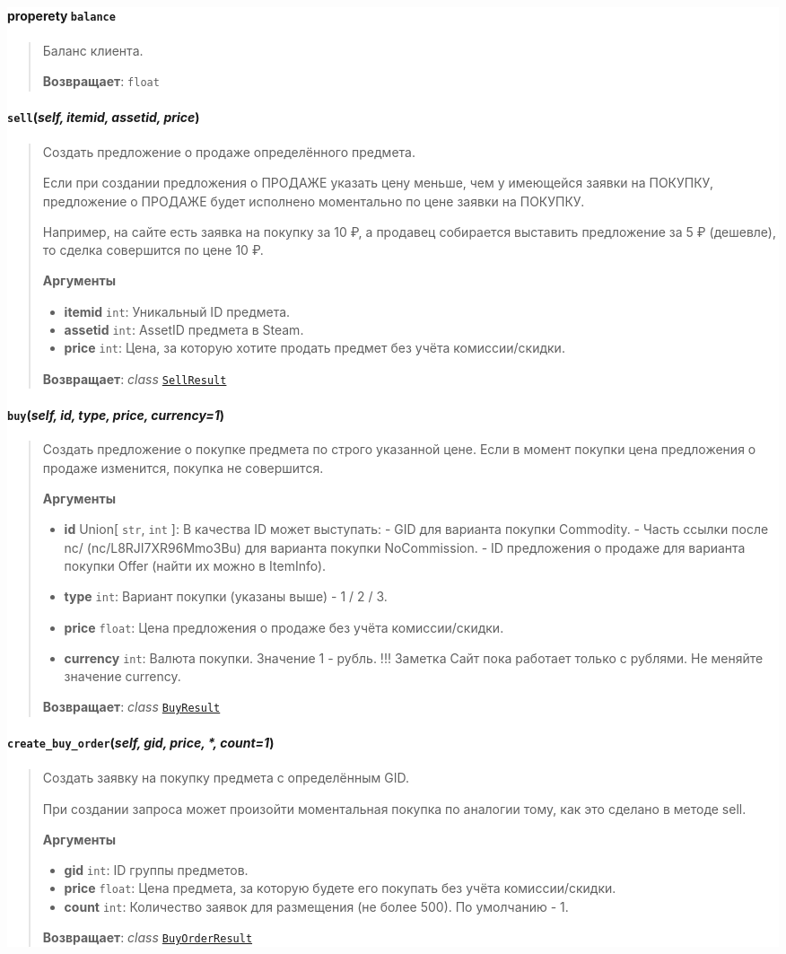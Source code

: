 #### **properety** `balance`
> Баланс клиента.
> 
> **Возвращает**: `float`

#### `sell`(*self, itemid, assetid, price*)
> Создать предложение о продаже определённого предмета.
> 
> Если при создании предложения о ПРОДАЖЕ указать цену меньше, чем у имеющейся заявки на ПОКУПКУ,
> предложение о ПРОДАЖЕ будет исполнено моментально по цене заявки на ПОКУПКУ.
> 
> Например, на сайте есть заявка на покупку за 10 ₽, а продавец собирается выставить предложение за 5 ₽
> (дешевле), то сделка совершится по цене 10 ₽.
>
> **Аргументы**
> 
> * **itemid** `int`: Уникальный ID предмета.
> * **assetid** `int`: AssetID предмета в Steam.
> * **price** `int`: Цена, за которую хотите продать предмет без учёта комиссии/скидки.
>
> **Возвращает**: *class* [`SellResult`](dataclasses.md#sellresult)

#### `buy`(*self, id, type, price, currency=1*)
> Создать предложение о покупке предмета по строго указанной цене.
> Если в момент покупки цена предложения о продаже изменится, покупка не совершится.
> 
> **Аргументы**
> 
> * **id** Union[ `str`, `int` ]: В качества ID может выступать:
    - GID для варианта покупки Commodity.
    - Часть ссылки после nc/ (nc/L8RJI7XR96Mmo3Bu) для варианта покупки NoCommission.
    - ID предложения о продаже для варианта покупки Offer (найти их можно в ItemInfo).
> 
> * **type** `int`: Вариант покупки (указаны выше) - 1 / 2 / 3.
> * **price** `float`: Цена предложения о продаже без учёта комиссии/скидки.
> * **currency** `int`: Валюта покупки. Значение 1 - рубль.
> !!! Заметка
    Сайт пока работает только с рублями. Не меняйте значение currency.
> 
> **Возвращает**: *class* [`BuyResult`](dataclasses.md#buyresult)

#### `create_buy_order`(*self, gid, price, \*, count=1*)
> Создать заявку на покупку предмета с определённым GID.
> 
> При создании запроса может произойти моментальная покупка по аналогии тому, 
> как это сделано в методе sell.
> 
> **Аргументы**
> 
> * **gid** `int`: ID группы предметов.
> * **price** `float`: Цена предмета, за которую будете его покупать без учёта комиссии/скидки.
> * **count** `int`: Количество заявок для размещения (не более 500). По умолчанию - 1.
> 
> **Возвращает**: *class* [`BuyOrderResult`](dataclasses.md#buyorderresult)
